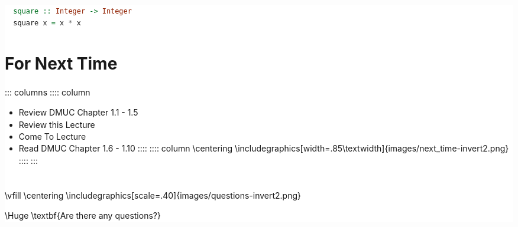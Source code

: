   ```haskell
    square :: Integer -> Integer
    square x = x * x
  ```

# For Next Time

::: columns
:::: column
* Review DMUC Chapter 1.1 - 1.5
* Review this Lecture
* Come To Lecture
* Read DMUC Chapter 1.6 - 1.10
::::
:::: column
\centering
\includegraphics[width=.85\textwidth]{images/next_time-invert2.png}
::::
:::

#

\vfill
\centering
\includegraphics[scale=.40]{images/questions-invert2.png}

\Huge \textbf{Are there any questions?}
